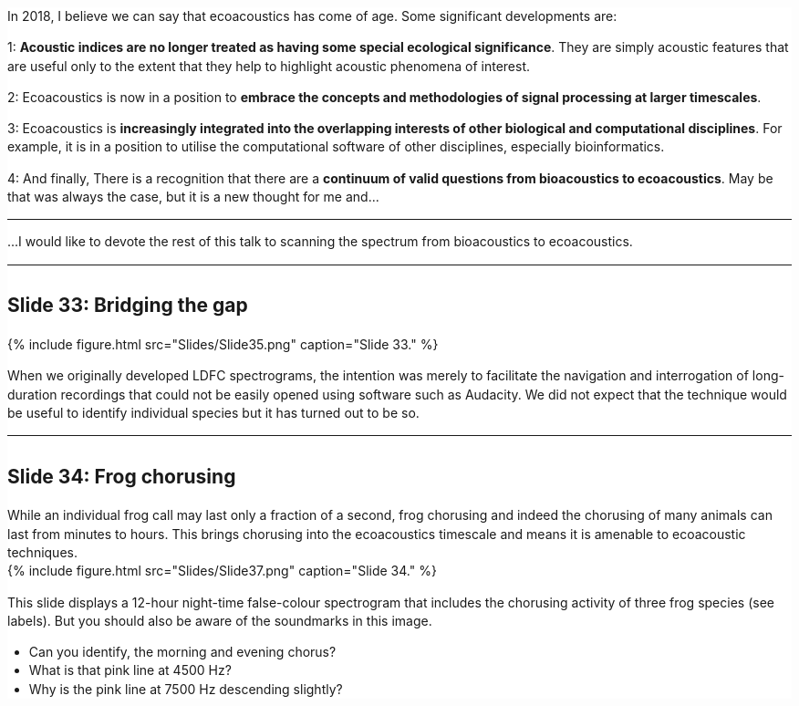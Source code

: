 In 2018, I believe we can say that ecoacoustics has come of age. Some significant developments are:

1: **Acoustic indices are no longer treated as having some special ecological significance**. They are simply acoustic
features that are useful only to the extent that they help to highlight acoustic phenomena of interest.

2: Ecoacoustics is now in a position to **embrace the concepts and methodologies of signal processing at larger
timescales**.

3: Ecoacoustics is **increasingly integrated into the overlapping interests of other biological and computational
disciplines**. For example, it is in a position to utilise the computational software of other disciplines, especially
bioinformatics.

4: And finally, There is a recognition that there are a **continuum of valid questions from bioacoustics to
ecoacoustics**. May be that was always the case, but it is a new thought for me and...   

---

...I would like to devote the rest of this talk to scanning the spectrum from bioacoustics to ecoacoustics.

---

## Slide 33: Bridging the gap
{% include figure.html src="Slides/Slide35.png" caption="Slide 33." %}

When we originally developed LDFC spectrograms, the intention was merely to facilitate the navigation and interrogation
of long-duration recordings that could not be easily opened using software such as Audacity. We did not expect that the
technique would be useful to identify individual species but it has turned out to be so.


---

## Slide 34: Frog chorusing
While an individual frog call may last only a fraction of a second, frog chorusing and indeed the chorusing of many
animals can last from minutes to hours. This brings chorusing into the ecoacoustics timescale and means it is amenable
to ecoacoustic techniques.   
{% include figure.html src="Slides/Slide37.png" caption="Slide 34." %}

This slide displays a 12-hour night-time false-colour spectrogram that includes the chorusing activity of three frog
species (see labels). But you should also be aware of the soundmarks in this image.

- Can you identify, the morning and evening chorus?
- What is that pink line at 4500 Hz?
- Why is the pink line at 7500 Hz descending slightly?
